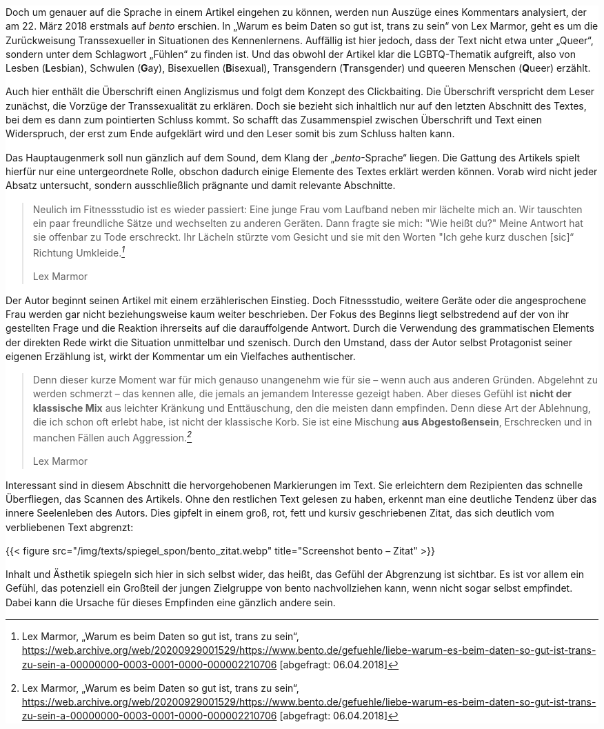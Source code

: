 [^39]: Julia Bähr, „Saftige Verführung“, [https://www.faz.net/aktuell/feuilleton/clickbaiting-kreischende-zeitungsjungen-14198825.html](https://www.faz.net/aktuell/feuilleton/clickbaiting-kreischende-zeitungsjungen-14198825.html) \[abgefragt: 31.03.2018\]
[^40]: Vgl. Jakob Steinschaden, „Anatomie des Clickbaiting: So ködern uns Upworthy, BuzzFeed und Co.“, https://www.netzpiloten.de/anatomie-des-clickbaiting-koedern-uns-upworthy-buzzfeed-und-co-2/ \[abgefragt: 31.03.2018\]

Doch um genauer auf die Sprache in einem Artikel eingehen zu können, werden nun Auszüge eines Kommentars analysiert, der am 22. März 2018 erstmals auf _bento_ erschien. In „Warum es beim Daten so gut ist, trans zu sein“ von Lex Marmor, geht es um die Zurückweisung Transsexueller in Situationen des Kennenlernens. Auffällig ist hier jedoch, dass der Text nicht etwa unter „Queer“, sondern unter dem Schlagwort „Fühlen“ zu finden ist. Und das obwohl der Artikel klar die LGBTQ-Thematik aufgreift, also von Lesben (**L**esbian), Schwulen (**G**ay), Bisexuellen (**B**isexual), Transgendern (**T**ransgender) und queeren Menschen (**Q**ueer) erzählt.

Auch hier enthält die Überschrift einen Anglizismus und folgt dem Konzept des Clickbaiting. Die Überschrift verspricht dem Leser zunächst, die Vorzüge der Transsexualität zu erklären. Doch sie bezieht sich inhaltlich nur auf den letzten Abschnitt des Textes, bei dem es dann zum pointierten Schluss kommt. So schafft das Zusammenspiel zwischen Überschrift und Text einen Widerspruch, der erst zum Ende aufgeklärt wird und den Leser somit bis zum Schluss halten kann.

Das Hauptaugenmerk soll nun gänzlich auf dem Sound, dem Klang der „_bento_\-Sprache“ liegen. Die Gattung des Artikels spielt hierfür nur eine untergeordnete Rolle, obschon dadurch einige Elemente des Textes erklärt werden können. Vorab wird nicht jeder Absatz untersucht, sondern ausschließlich prägnante und damit relevante Abschnitte.

> Neulich im Fitnessstudio ist es wieder passiert: Eine junge Frau vom Laufband neben mir lächelte mich an. Wir tauschten ein paar freundliche Sätze und wechselten zu anderen Geräten. Dann fragte sie mich: "Wie heißt du?" Meine Antwort hat sie offenbar zu Tode erschreckt. Ihr Lächeln stürzte vom Gesicht und sie mit den Worten "Ich gehe kurz duschen \[sic\]“ Richtung Umkleide.<cite>[^41]</cite>
> 
> Lex Marmor

[^41]: Lex Marmor, „Warum es beim Daten so gut ist, trans zu sein“, https://web.archive.org/web/20200929001529/https://www.bento.de/gefuehle/liebe-warum-es-beim-daten-so-gut-ist-trans-zu-sein-a-00000000-0003-0001-0000-000002210706 \[abgefragt: 06.04.2018\]

Der Autor beginnt seinen Artikel mit einem erzählerischen Einstieg. Doch Fitnessstudio, weitere Geräte oder die angesprochene Frau werden gar nicht beziehungsweise kaum weiter beschrieben. Der Fokus des Beginns liegt selbstredend auf der von ihr gestellten Frage und die Reaktion ihrerseits auf die darauffolgende Antwort. Durch die Verwendung des grammatischen Elements der direkten Rede wirkt die Situation unmittelbar und szenisch. Durch den Umstand, dass der Autor selbst Protagonist seiner eigenen Erzählung ist, wirkt der Kommentar um ein Vielfaches authentischer.

> Denn dieser kurze Moment war für mich genauso unangenehm wie für sie – wenn auch aus anderen Gründen. Abgelehnt zu werden schmerzt – das kennen alle, die jemals an jemandem Interesse gezeigt haben. Aber dieses Gefühl ist **nicht der klassische Mix** aus leichter Kränkung und Enttäuschung, den die meisten dann empfinden. Denn diese Art der Ablehnung, die ich schon oft erlebt habe, ist nicht der klassische Korb. Sie ist eine Mischung **aus Abgestoßensein**, Erschrecken und in manchen Fällen auch Aggression.<cite>[^42]</cite>
> 
> Lex Marmor

[^42]: Lex Marmor, „Warum es beim Daten so gut ist, trans zu sein“, https://web.archive.org/web/20200929001529/https://www.bento.de/gefuehle/liebe-warum-es-beim-daten-so-gut-ist-trans-zu-sein-a-00000000-0003-0001-0000-000002210706 \[abgefragt: 06.04.2018\]

Interessant sind in diesem Abschnitt die hervorgehobenen Markierungen im Text. Sie erleichtern dem Rezipienten das schnelle Überfliegen, das Scannen des Artikels. Ohne den restlichen Text gelesen zu haben, erkennt man eine deutliche Tendenz über das innere Seelenleben des Autors. Dies gipfelt in einem groß, rot, fett und kursiv geschriebenen Zitat, das sich deutlich vom verbliebenen Text abgrenzt:

{{< figure src="/img/texts/spiegel_spon/bento_zitat.webp" title="Screenshot bento – Zitat" >}}

Inhalt und Ästhetik spiegeln sich hier in sich selbst wider, das heißt, das Gefühl der Abgrenzung ist sichtbar. Es ist vor allem ein Gefühl, das potenziell ein Großteil der jungen Zielgruppe von bento nachvollziehen kann, wenn nicht sogar selbst empfindet. Dabei kann die Ursache für dieses Empfinden eine gänzlich andere sein.


[^1]: Leo Brawand, „Die Spiegel-Story. Wie alles anfing“, München 1987, S. 226.
[^2]: Vgl. Karoline Meta Beisel, „Mal verrückt sein“, [https://sz.de/1.2671770](https://sz.de/1.2671770) \[abgefragt: 09.07.2018\]
[^3]: Lars Weisbrod, „Jetzt halt mal die Fresse“, [https://www.zeit.de/2017/49/jan-boehmermann-satire-angela-merkel-deutschland](https://www.zeit.de/2017/49/jan-boehmermann-satire-angela-merkel-deutschland) \[abgefragt: 01.07.2018\]
[^4]: Vgl. Holger Rada, „Von der Druckerpresse zum Web-Server: Zeitungen und Magazine im Internet“, Berlin 1999, S. 149.
[^5]: Michael Haller, „Die Reportage“, Konstanz 2006, S. 83.
[^6]: Vgl. Michael Haller, „Die Reportage“, Konstanz 2006, S. 83.
[^7]: Vgl. Michael Haller, „Die Reportage“, Konstanz 2006, S. 96.
[^8]: Vgl. Michael Haller, „Die Reportage“, Konstanz 2006, S. 97.
[^9]: Michael Haller, „Die Reportage“, Konstanz 2006, S. 98.
[^10]: Vgl. Michael Haller, „Die Reportage“, Konstanz 2006, S. 98.
[^11]: Vgl. Michael Haller, „Die Reportage“, Konstanz 2006, S. 100.
[^12]: Stefan Lüddemann, „Kulturjournalismus. Medien, Themen, Praktiken“, in: Andrea Hausmann (Hg.), _Kunst- und Kulturmanagement_, Wiesbaden 2015, S.43.
[^13]: Gabriele Hooffacker/Klaus Meier (Hg.), „La Roches Einführung in den praktischen Journalismus. Mit genauer Beschreibung aller Ausbildungswege Deutschland · Österreich · Schweiz“, Wiesbaden 2017, S.140.
[^14]: Juliane Köster, „Journalistische Textsorten. Der Kommentar“, [https://www.br.de/alphalernen/faecher/deutsch/5-kommentar-journalistische-formen-100.html](https://www.br.de/alphalernen/faecher/deutsch/5-kommentar-journalistische-formen-100.html) \[abgefragt: 16.06.2018\]
[^15]: Vgl. Holger Rada, „Von der Druckerpresse zum Web-Server: Zeitungen und Magazine im Internet“, Berlin 1999, S. 141.
[^16]: Vgl. Holger Rada, „Von der Druckerpresse zum Web-Server: Zeitungen und Magazine im Internet“, Berlin 1999, S. 149.
[^17]: von Booms o.J., zitiert nach Robin Meyer-Lucht, „Fallstudie Spiegel Online“, in: Peter Glotz/Robin Meyer-Lucht (Hg.), _Online gegen Print: Zeitung und Zeitschrift im Wandel,_ Konstanz 2004, S. 215.
[^18]: Vgl. von Booms o.J., zitiert nach Robin Meyer-Lucht, „Fallstudie Spiegel Online“, in: Peter Glotz/Robin Meyer-Lucht (Hg.), _Online gegen Print: Zeitung und Zeitschrift im Wandel,_ Konstanz 2004, S. 216.
[^19]: Vgl. Jule Lutteroth/Frank Patalong, „Geschichte und Entwicklung des Online-Journalismus“, [http://www.spiegel.de/netzwelt/web/spiegel-online-geschichte-und-entwicklung-des-online-journalismus-a-995631.html](http://www.spiegel.de/netzwelt/web/spiegel-online-geschichte-und-entwicklung-des-online-journalismus-a-995631.html) \[abgefragt: 26.03.2018\]
[^20]: Vgl. Jule Lutteroth/Frank Patalong, „Geschichte und Entwicklung des Online-Journalismus“, [http://www.spiegel.de/netzwelt/web/spiegel-online-geschichte-und-entwicklung-des-online-journalismus-a-995631.html](http://www.spiegel.de/netzwelt/web/spiegel-online-geschichte-und-entwicklung-des-online-journalismus-a-995631.html) \[abgefragt: 26.03.2018\]
[^21]: Vgl. Spiegel Media (a), „Markenprofil Spiegel Online“, [https://web.archive.org/web/20170921221446/http://spiegel.media/uploads/MarkenProfile/RoteGruppe/SPON\_Markenprofil.pdf](https://web.archive.org/web/20170921221446/http://spiegel.media/uploads/MarkenProfile/RoteGruppe/SPON_Markenprofil.pdf) \[abgefragt: 26.03.2018\]
[^22]: Vgl. Robin Meyer-Lucht, „Fallstudie Spiegel Online“, in: Peter Glotz/Robin Meyer-Lucht (Hg.), _Online gegen Print: Zeitung und Zeitschrift im Wandel,_ Konstanz 2004, S. 215.
[^23]: Vgl. Stefan Heijnk, „Texten fürs Web: Planen, schreiben, multimedial erzählen“, Heidelberg 2011, S. 28.
[^24]: Vgl. Stefan Heijnk, „Texten fürs Web: Planen, schreiben, multimedial erzählen“, Heidelberg 2011, S. 28.
[^25]: Vgl. Meedia, „ ̄\\\_(ツ)\_/ ̄: Wo liegt eigentlich der Unterschied zwischen Content Marketing und Native Advertising?“, [http://meedia.de/2017/06/13/ ̄\_ ツ\_ ̄-wo-liegt-eigentlich-der-unterschied-zwischen-content-marketing-und-native-advertising/](https://meedia.de/2017/06/13/%C2%AF_%E3%83%84_%C2%AF-wo-liegt-eigentlich-der-unterschied-zwischen-content-marketing-und-native-advertising/) \[abgefragt: 05.03.2018\]
[^26]: Hans Magnus Enzensberger, „Die Sprache des Spiegel“, in: Der Spiegel, Jg. 1957, H. 10, S. 48.
[^27]: Vgl. Robin Meyer-Lucht, „Spiegel verkehrt?“, [http://sz-magazin.sueddeutsche.de/drucken/text/3416](http://sz-magazin.sueddeutsche.de/drucken/text/3416) \[abgefragt: 28.03.2018\]
[^28]: Vgl. Robin Meyer-Lucht, „Spiegel verkehrt?“, [http://sz-magazin.sueddeutsche.de/drucken/text/3416](http://sz-magazin.sueddeutsche.de/drucken/text/3416) \[abgefragt: 28.03.2018\]
[^29]: Robin Meyer-Lucht, „Spiegel verkehrt?“, [http://sz-magazin.sueddeutsche.de/drucken/text/3416](http://sz-magazin.sueddeutsche.de/drucken/text/3416) \[abgefragt: 28.03.2018\]
[^30]: Hans-Jürgen Schlamp, „Die Störschweine“, [http:// www.spiegel.de/wirtschaft/soziales/italien-der-krieg-gegen-die-wildschweine-a-1076695.html](https://www.spiegel.de/wirtschaft/soziales/italien-der-krieg-gegen-die-wildschweine-a-1076695.html) \[abgefragt: 29.03.2018\]
[^31]: Hans-Jürgen Schlamp, „Die Störschweine“, [http:// www.spiegel.de/wirtschaft/soziales/italien-der-krieg-gegen-die-wildschweine-a-1076695.html](https://www.spiegel.de/wirtschaft/soziales/italien-der-krieg-gegen-die-wildschweine-a-1076695.html) \[abgefragt: 29.03.2018\]
[^32]: Vgl. Hans Mathias Kepplinger, „Journalismus als Beruf“, Wiesbaden 2011, S.60.
[^33]: Hans-Jürgen Schlamp, „Die Störschweine“, [http:// www.spiegel.de/wirtschaft/soziales/italien-der-krieg-gegen-die-wildschweine-a-1076695.html](https://www.spiegel.de/wirtschaft/soziales/italien-der-krieg-gegen-die-wildschweine-a-1076695.html) \[abgefragt: 29.03.2018\]
[^34]: Hans-Jürgen Schlamp, „Die Störschweine“, [http:// www.spiegel.de/wirtschaft/soziales/italien-der-krieg-gegen-die-wildschweine-a-1076695.html](https://www.spiegel.de/wirtschaft/soziales/italien-der-krieg-gegen-die-wildschweine-a-1076695.html) \[abgefragt: 29.03.2018\]
[^35]: Vgl. Nora Burgard-Arp, „Das neue SpOn-Jugendportal Bento: irgendwo zwischen Ernsthaftigkeit und Klamauk“, [https://meedia.de/2015/10/01/das-neue-spon-jugendportal-bento-irgendwo-zwischen-ernsthaftigkeit-und-klamauk/](https://meedia.de/2015/10/01/das-neue-spon-jugendportal-bento-irgendwo-zwischen-ernsthaftigkeit-und-klamauk/) \[abgefragt: 30.03.2018\]
[^36]: Vanessa Steinmetz, „Wir sind politisch! Nur nicht so, wie andere es gerne hätten", [https://web.archive.org/web/20200610165027/https://www.bento.de/politik/bento-umfrage-warum-junge-menschen-politisch-sind-a-00000000-0003-0001-0000-000000061762](https://web.archive.org/web/20200610165027/https://www.bento.de/politik/bento-umfrage-warum-junge-menschen-politisch-sind-a-00000000-0003-0001-0000-000000061762) \[abgefragt: 30.03.2018\]
[^37]: Spiegel Media (b), „Markenprofil bento“, [https://web.archive.org/web/20180127213057/http://spiegel.media/uploads/MarkenProfile/RoteGruppe/bento\_Markenprofil%20.pdf](https://web.archive.org/web/20180127213057/http://spiegel.media/uploads/MarkenProfile/RoteGruppe/bento_Markenprofil%20.pdf) \[abgefragt: 30.03.2018\]
[^38]: Vgl. Spiegel Media (b), „Markenprofil bento“, [https://web.archive.org/web/20180127213057/http://spiegel.media/uploads/MarkenProfile/RoteGruppe/bento\_Markenprofil%20.pdf](https://web.archive.org/web/20180127213057/http://spiegel.media/uploads/MarkenProfile/RoteGruppe/bento_Markenprofil%20.pdf) \[abgefragt: 30.03.2018\]
[^43]: Lex Marmor, „Warum es beim Daten so gut ist, trans zu sein“, https://web.archive.org/web/20200929001529/https://www.bento.de/gefuehle/liebe-warum-es-beim-daten-so-gut-ist-trans-zu-sein-a-00000000-0003-0001-0000-000002210706 \[abgefragt: 06.04.2018\]
[^44]: Lex Marmor, „Warum es beim Daten so gut ist, trans zu sein“, https://web.archive.org/web/20200929001529/https://www.bento.de/gefuehle/liebe-warum-es-beim-daten-so-gut-ist-trans-zu-sein-a-00000000-0003-0001-0000-000002210706 \[abgefragt: 06.04.2018\]
[^45]: Lex Marmor, „Warum es beim Daten so gut ist, trans zu sein“, https://web.archive.org/web/20200929001529/https://www.bento.de/gefuehle/liebe-warum-es-beim-daten-so-gut-ist-trans-zu-sein-a-00000000-0003-0001-0000-000002210706 \[abgefragt: 06.04.2018\]